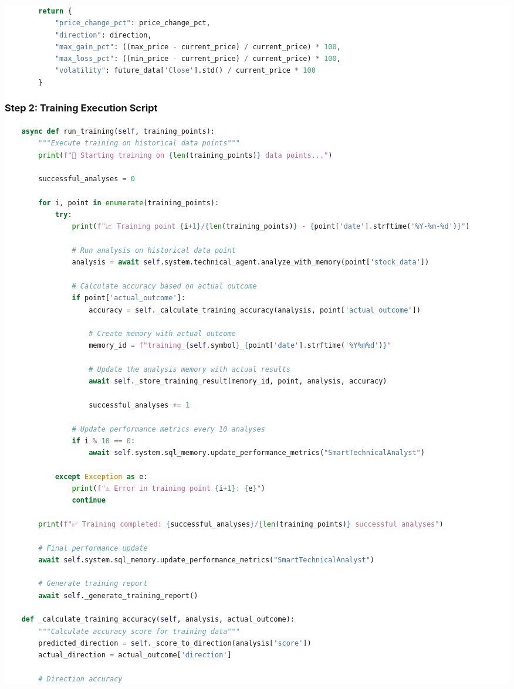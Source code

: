 ```python
        return {
            "price_change_pct": price_change_pct,
            "direction": direction,
            "max_gain_pct": ((max_price - current_price) / current_price) * 100,
            "max_loss_pct": ((min_price - current_price) / current_price) * 100,
            "volatility": future_data['Close'].std() / current_price * 100
        }
```

### **Step 2: Training Execution Script**

```python
    async def run_training(self, training_points):
        """Execute training on historical data points"""
        print(f"🚀 Starting training on {len(training_points)} data points...")
        
        successful_analyses = 0
        
        for i, point in enumerate(training_points):
            try:
                print(f"📈 Training point {i+1}/{len(training_points)} - {point['date'].strftime('%Y-%m-%d')}")
                
                # Run analysis on historical data point
                analysis = await self.system.technical_agent.analyze_with_memory(point['stock_data'])
                
                # Calculate accuracy based on actual outcome
                if point['actual_outcome']:
                    accuracy = self._calculate_training_accuracy(analysis, point['actual_outcome'])
                    
                    # Create memory with actual outcome
                    memory_id = f"training_{self.symbol}_{point['date'].strftime('%Y%m%d')}"
                    
                    # Update the analysis memory with actual results
                    await self._store_training_result(memory_id, point, analysis, accuracy)
                    
                    successful_analyses += 1
                
                # Update performance metrics every 10 analyses
                if i % 10 == 0:
                    await self.system.sql_memory.update_performance_metrics("SmartTechnicalAnalyst")
                    
            except Exception as e:
                print(f"⚠️ Error in training point {i+1}: {e}")
                continue
        
        print(f"✅ Training completed: {successful_analyses}/{len(training_points)} successful analyses")
        
        # Final performance update
        await self.system.sql_memory.update_performance_metrics("SmartTechnicalAnalyst")
        
        # Generate training report
        await self._generate_training_report()
    
    def _calculate_training_accuracy(self, analysis, actual_outcome):
        """Calculate accuracy score for training data"""
        predicted_direction = self._score_to_direction(analysis['score'])
        actual_direction = actual_outcome['direction']
        
        # Direction accuracy
```